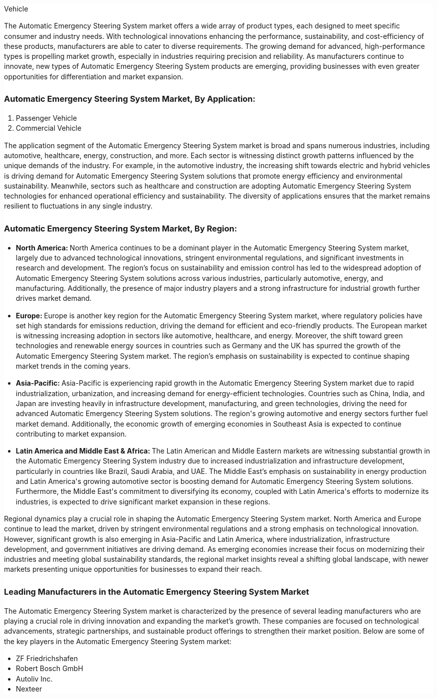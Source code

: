 Vehicle</li></ol><p>The Automatic Emergency Steering System  market offers a wide array of product types, each designed to meet specific consumer and industry needs. With technological innovations enhancing the performance, sustainability, and cost-efficiency of these products, manufacturers are able to cater to diverse requirements. The growing demand for advanced, high-performance types is propelling market growth, especially in industries requiring precision and reliability. As manufacturers continue to innovate, new types of Automatic Emergency Steering System  products are emerging, providing businesses with even greater opportunities for differentiation and market expansion.</p><h3>Automatic Emergency Steering System  Market,&nbsp;By Application:</h3><ol><li>Passenger Vehicle<li> Commercial Vehicle</li></ol><p>The application segment of the Automatic Emergency Steering System  market is broad and spans numerous industries, including automotive, healthcare, energy, construction, and more. Each sector is witnessing distinct growth patterns influenced by the unique demands of the industry. For example, in the automotive industry, the increasing shift towards electric and hybrid vehicles is driving demand for Automatic Emergency Steering System  solutions that promote energy efficiency and environmental sustainability. Meanwhile, sectors such as healthcare and construction are adopting Automatic Emergency Steering System  technologies for enhanced operational efficiency and sustainability. The diversity of applications ensures that the market remains resilient to fluctuations in any single industry.</p><h3>Automatic Emergency Steering System  Market, By Region:</h3><ul><li><p><strong>North America:&nbsp;</strong>North America continues to be a dominant player in the Automatic Emergency Steering System  market, largely due to advanced technological innovations, stringent environmental regulations, and significant investments in research and development. The region&rsquo;s focus on sustainability and emission control has led to the widespread adoption of Automatic Emergency Steering System  solutions across various industries, particularly automotive, energy, and manufacturing. Additionally, the presence of major industry players and a strong infrastructure for industrial growth further drives market demand.</p></li><li><p><strong><strong>Europe:&nbsp;</strong></strong>Europe is another key region for the Automatic Emergency Steering System  market, where regulatory policies have set high standards for emissions reduction, driving the demand for efficient and eco-friendly products. The European market is witnessing increasing adoption in sectors like automotive, healthcare, and energy. Moreover, the shift toward green technologies and renewable energy sources in countries such as Germany and the UK has spurred the growth of the Automatic Emergency Steering System  market. The region&rsquo;s emphasis on sustainability is expected to continue shaping market trends in the coming years.</p></li><li><p><strong><strong>Asia-Pacific:&nbsp;</strong></strong>Asia-Pacific is experiencing rapid growth in the Automatic Emergency Steering System  market due to rapid industrialization, urbanization, and increasing demand for energy-efficient technologies. Countries such as China, India, and Japan are investing heavily in infrastructure development, manufacturing, and green technologies, driving the need for advanced Automatic Emergency Steering System  solutions. The region's growing automotive and energy sectors further fuel market demand. Additionally, the economic growth of emerging economies in Southeast Asia is expected to continue contributing to market expansion.</p></li><li><p><strong><strong>Latin America and Middle East &amp; Africa:&nbsp;</strong></strong>The Latin American and Middle Eastern markets are witnessing substantial growth in the Automatic Emergency Steering System  industry due to increased industrialization and infrastructure development, particularly in countries like Brazil, Saudi Arabia, and UAE. The Middle East&rsquo;s emphasis on sustainability in energy production and Latin America's growing automotive sector is boosting demand for Automatic Emergency Steering System  solutions. Furthermore, the Middle East's commitment to diversifying its economy, coupled with Latin America's efforts to modernize its industries, is expected to drive significant market expansion in these regions.</p></li></ul><p>Regional dynamics play a crucial role in shaping the Automatic Emergency Steering System  market. North America and Europe continue to lead the market, driven by stringent environmental regulations and a strong emphasis on technological innovation. However, significant growth is also emerging in Asia-Pacific and Latin America, where industrialization, infrastructure development, and government initiatives are driving demand. As emerging economies increase their focus on modernizing their industries and meeting global sustainability standards, the regional market insights reveal a shifting global landscape, with newer markets presenting unique opportunities for businesses to expand their reach.</p><h3><strong>Leading Manufacturers in the Automatic Emergency Steering System  Market</strong></h3><p>The Automatic Emergency Steering System  market is characterized by the presence of several leading manufacturers who are playing a crucial role in driving innovation and expanding the market&rsquo;s growth. These companies are focused on technological advancements, strategic partnerships, and sustainable product offerings to strengthen their market position. Below are some of the key players in the Automatic Emergency Steering System  market:</p></div><div class="article-main__content" data-test-id="publishing-text-block"><ul><li><span class="">ZF Friedrichshafen<li> Robert Bosch GmbH<li> Autoliv Inc.<li> Nexteer